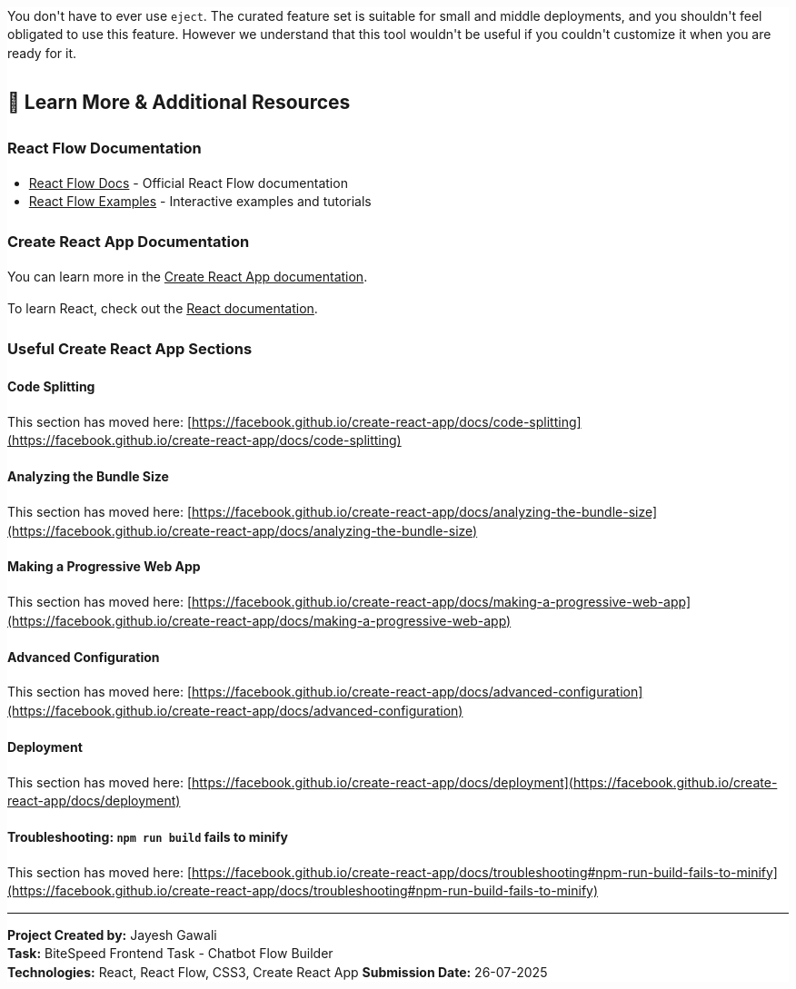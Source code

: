 You don't have to ever use `eject`. The curated feature set is suitable for small and middle deployments, and you shouldn't feel obligated to use this feature. However we understand that this tool wouldn't be useful if you couldn't customize it when you are ready for it.

## 🔧 Learn More & Additional Resources

### React Flow Documentation
- [React Flow Docs](https://reactflow.dev/) - Official React Flow documentation
- [React Flow Examples](https://reactflow.dev/examples) - Interactive examples and tutorials

### Create React App Documentation
You can learn more in the [Create React App documentation](https://facebook.github.io/create-react-app/docs/getting-started).

To learn React, check out the [React documentation](https://reactjs.org/).

### Useful Create React App Sections

#### Code Splitting
This section has moved here: [https://facebook.github.io/create-react-app/docs/code-splitting](https://facebook.github.io/create-react-app/docs/code-splitting)

#### Analyzing the Bundle Size
This section has moved here: [https://facebook.github.io/create-react-app/docs/analyzing-the-bundle-size](https://facebook.github.io/create-react-app/docs/analyzing-the-bundle-size)

#### Making a Progressive Web App
This section has moved here: [https://facebook.github.io/create-react-app/docs/making-a-progressive-web-app](https://facebook.github.io/create-react-app/docs/making-a-progressive-web-app)

#### Advanced Configuration
This section has moved here: [https://facebook.github.io/create-react-app/docs/advanced-configuration](https://facebook.github.io/create-react-app/docs/advanced-configuration)

#### Deployment
This section has moved here: [https://facebook.github.io/create-react-app/docs/deployment](https://facebook.github.io/create-react-app/docs/deployment)

#### Troubleshooting: `npm run build` fails to minify
This section has moved here: [https://facebook.github.io/create-react-app/docs/troubleshooting#npm-run-build-fails-to-minify](https://facebook.github.io/create-react-app/docs/troubleshooting#npm-run-build-fails-to-minify)

---

**Project Created by:** Jayesh Gawali  
**Task:** BiteSpeed Frontend Task - Chatbot Flow Builder  
**Technologies:** React, React Flow, CSS3, Create React App
**Submission Date:** 26-07-2025